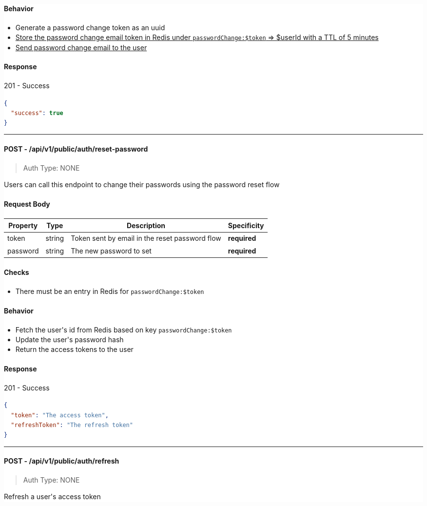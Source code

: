#### Behavior
- Generate a password change token as an uuid
- [Store the password change email token in Redis under `passwordChange:$token` => $userId with a TTL of 5 minutes](#password-change)
- [Send password change email to the user](#send-verificationpassword-change-email)

#### Response
201 - Success

```json
{
  "success": true
}
```
---

#### POST - /api/v1/public/auth/reset-password

> Auth Type: NONE

Users can call this endpoint to change their passwords using the password reset flow

#### Request Body
| Property | Type   | Description                                    | Specificity  |
|----------|--------|------------------------------------------------|--------------|
| token    | string | Token sent by email in the reset password flow | **required** |
| password | string | The new password to set                        | **required** |

#### Checks
- There must be an entry in Redis for `passwordChange:$token`

#### Behavior
- Fetch the user's id from Redis based on key `passwordChange:$token`
- Update the user's password hash
- Return the access tokens to the user

#### Response
201 - Success

```json
{
  "token": "The access token",
  "refreshToken": "The refresh token"
}
```
---

#### POST - /api/v1/public/auth/refresh

> Auth Type: NONE

Refresh a user's access token
